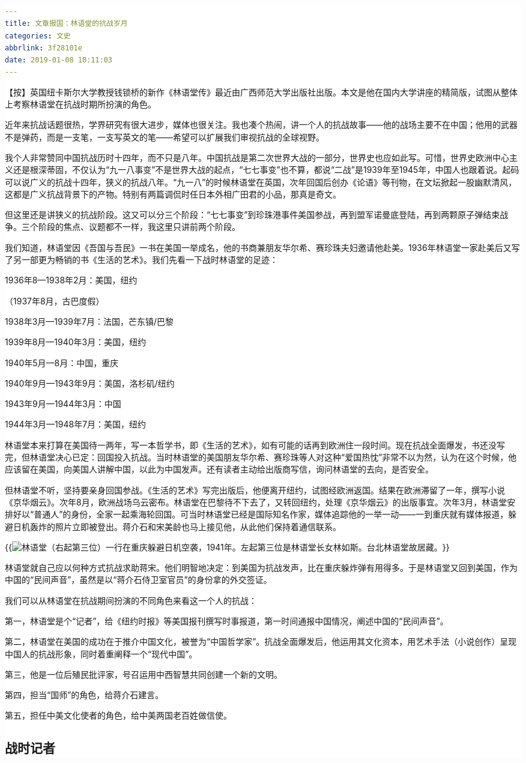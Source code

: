 ```yaml
---
title: 文章报国：林语堂的抗战岁月
categories: 文史
abbrlink: 3f28101e
date: 2019-01-08 10:11:03
---
```


【按】英国纽卡斯尔大学教授钱锁桥的新作《林语堂传》最近由广西师范大学出版社出版。本文是他在国内大学讲座的精简版，试图从整体上考察林语堂在抗战时期所扮演的角色。

近年来抗战话题很热，学界研究有很大进步，媒体也很关注。我也凑个热闹，讲一个人的抗战故事——他的战场主要不在中国；他用的武器不是弹药，而是一支笔，一支写英文的笔——希望可以扩展我们审视抗战的全球视野。

我个人非常赞同中国抗战历时十四年，而不只是八年。中国抗战是第二次世界大战的一部分，世界史也应如此写。可惜，世界史欧洲中心主义还是根深蒂固，不仅认为“九一八事变”不是世界大战的起点，“七七事变”也不算，都说“二战”是1939年至1945年，中国人也跟着说。起码可以说广义的抗战十四年，狭义的抗战八年。“九一八”的时候林语堂在英国，次年回国后创办《论语》等刊物，在文坛掀起一股幽默清风，这都是广义抗战背景下的产物。特别有两篇调侃时任日本外相广田君的小品，那真是奇文。

但这里还是讲狭义的抗战阶段。这又可以分三个阶段：“七七事变”到珍珠港事件美国参战，再到盟军诺曼底登陆，再到两颗原子弹结束战争。三个阶段的焦点、议题都不一样，我这里只讲前两个阶段。

我们知道，林语堂因《吾国与吾民》一书在美国一举成名，他的书商兼朋友华尔希、赛珍珠夫妇邀请他赴美。1936年林语堂一家赴美后又写了另一部更为畅销的书《生活的艺术》。我们先看一下战时林语堂的足迹：

1936年8—1938年2月：美国，纽约

（1937年8月，古巴度假）

1938年3月—1939年7月：法国，芒东镇/巴黎

1939年8月—1940年3月：美国，纽约

1940年5月—8月：中国，重庆

1940年9月—1943年9月：美国，洛杉矶/纽约

1943年9月—1944年3月：中国

1944年3月—1948年7月：美国，纽约

林语堂本来打算在美国待一两年，写一本哲学书，即《生活的艺术》，如有可能的话再到欧洲住一段时间。现在抗战全面爆发，书还没写完，但林语堂决心已定：回国投入抗战。当时林语堂的美国朋友华尔希、赛珍珠等人对这种“爱国热忱”非常不以为然，认为在这个时候，他应该留在美国，向美国人讲解中国，以此为中国发声。还有读者主动给出版商写信，询问林语堂的去向，是否安全。

但林语堂不听，坚持要亲身回国参战。《生活的艺术》写完出版后，他便离开纽约，试图经欧洲返国。结果在欧洲滞留了一年，撰写小说《京华烟云》。次年8月，欧洲战场乌云密布。林语堂在巴黎待不下去了，又转回纽约，处理《京华烟云》的出版事宜。次年3月，林语堂安排好以“普通人”的身份，全家一起乘海轮回国。可当时林语堂已经是国际知名作家，媒体追踪他的一举一动——一到重庆就有媒体报道，躲避日机轰炸的照片立即被登出。蒋介石和宋美龄也马上接见他，从此他们保持着通信联系。

{{<img src="https://ian2.oss-cn-hangzhou.aliyuncs.com/2019-01-08-021133.jpg" alt="林语堂（右起第三位）一行在重庆躲避日机空袭，1941年。左起第三位是林语堂长女林如斯。台北林语堂故居藏。">}}


林语堂就自己应以何种方式抗战求助蒋宋。他们明智地决定：到美国为抗战发声，比在重庆躲炸弹有用得多。于是林语堂又回到美国，作为中国的“民间声音”，虽然是以“蒋介石侍卫室官员”的身份拿的外交签证。

我们可以从林语堂在抗战期间扮演的不同角色来看这一个人的抗战：

第一，林语堂是个“记者”，给《纽约时报》等美国报刊撰写时事报道，第一时间通报中国情况，阐述中国的“民间声音”。

第二，林语堂在美国的成功在于推介中国文化，被誉为“中国哲学家”。抗战全面爆发后，他运用其文化资本，用艺术手法（小说创作）呈现中国人的抗战形象，同时着重阐释一个“现代中国”。

第三，他是一位后殖民批评家，号召运用中西智慧共同创建一个新的文明。

第四，担当“国师”的角色，给蒋介石建言。

第五，担任中美文化使者的角色，给中美两国老百姓做信使。

## 战时记者
